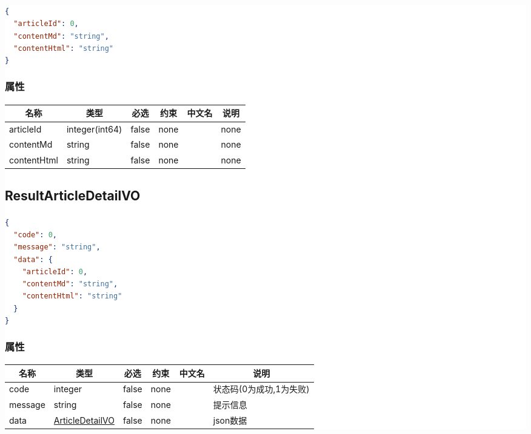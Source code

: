 <a id="schemaarticledetailvo"></a>
<a id="schema_ArticleDetailVO"></a>
<a id="tocSarticledetailvo"></a>
<a id="tocsarticledetailvo"></a>

```json
{
  "articleId": 0,
  "contentMd": "string",
  "contentHtml": "string"
}

```

### 属性

|名称|类型|必选|约束|中文名|说明|
|---|---|---|---|---|---|
|articleId|integer(int64)|false|none||none|
|contentMd|string|false|none||none|
|contentHtml|string|false|none||none|

<h2 id="tocS_ResultArticleDetailVO">ResultArticleDetailVO</h2>

<a id="schemaresultarticledetailvo"></a>
<a id="schema_ResultArticleDetailVO"></a>
<a id="tocSresultarticledetailvo"></a>
<a id="tocsresultarticledetailvo"></a>

```json
{
  "code": 0,
  "message": "string",
  "data": {
    "articleId": 0,
    "contentMd": "string",
    "contentHtml": "string"
  }
}

```

### 属性

|名称|类型|必选|约束|中文名|说明|
|---|---|---|---|---|---|
|code|integer|false|none||状态码(0为成功,1为失败)|
|message|string|false|none||提示信息|
|data|[ArticleDetailVO](#schemaarticledetailvo)|false|none||json数据|
